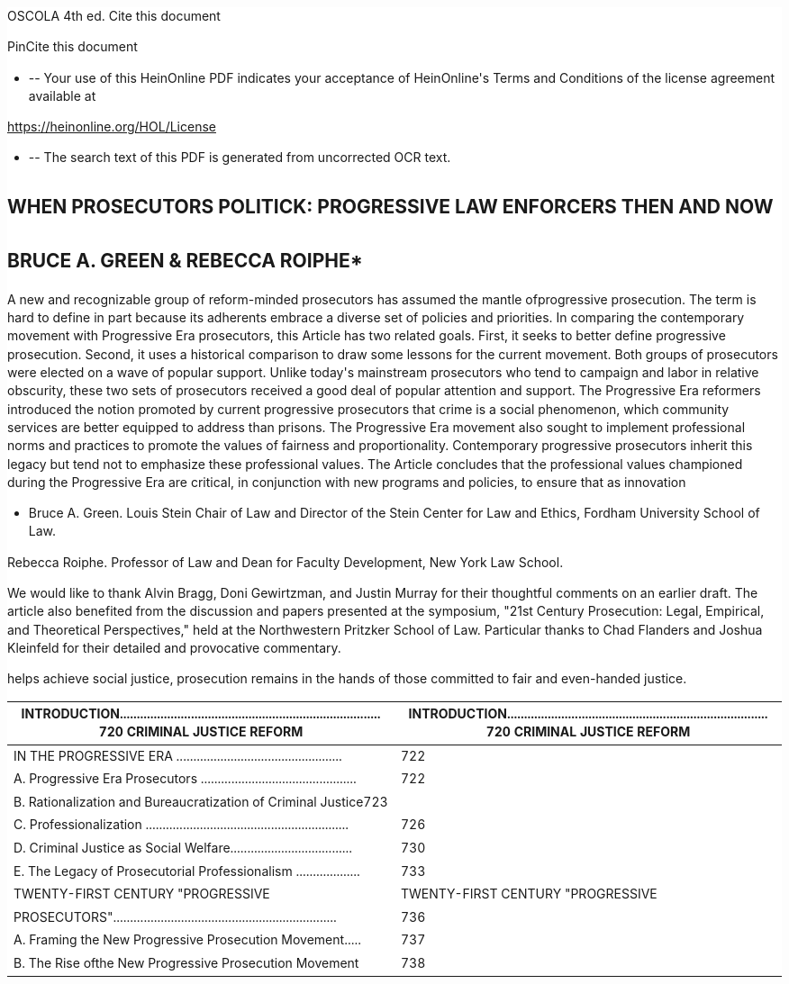 OSCOLA 4th ed. Cite this document

PinCite this document

- -- Your use of this HeinOnline PDF indicates your acceptance of HeinOnline's Terms and Conditions of the license agreement available at

https://heinonline.org/HOL/License

- -- The search text of this PDF is generated from  uncorrected OCR text.





## WHEN PROSECUTORS POLITICK: PROGRESSIVE LAW ENFORCERS THEN AND  NOW

## BRUCE A.  GREEN &amp; REBECCA ROIPHE*

A  new  and  recognizable group of reform-minded prosecutors has assumed the mantle ofprogressive  prosecution. The term is hard  to define in part  because its adherents embrace a diverse set of  policies and  priorities. In comparing the contemporary  movement with Progressive  Era prosecutors, this  Article has two related  goals. First, it seeks to better  define progressive prosecution. Second,  it uses  a historical  comparison to  draw some  lessons for the  current  movement.  Both groups of  prosecutors  were elected on  a  wave of  popular  support. Unlike today's  mainstream prosecutors  who tend to campaign  and  labor  in relative obscurity, these two sets  of  prosecutors  received a good  deal of  popular attention  and support. The Progressive  Era reformers introduced  the  notion  promoted by  current progressive  prosecutors  that  crime is a social  phenomenon, which community  services  are  better  equipped  to  address  than prisons.  The Progressive  Era  movement also sought  to implement  professional  norms and practices to promote the values of  fairness and  proportionality. Contemporary  progressive prosecutors inherit this legacy  but tend not to emphasize these  professional  values. The Article  concludes that  the professional  values championed  during the Progressive  Era  are critical, in conjunction with new programs and  policies,  to  ensure that as innovation

*  Bruce  A.  Green. Louis Stein Chair of Law and Director of the  Stein Center for Law and Ethics, Fordham University  School of Law.

Rebecca Roiphe. Professor of Law  and Dean for Faculty  Development,  New  York  Law School.

We  would  like  to  thank  Alvin  Bragg,  Doni  Gewirtzman, and  Justin  Murray  for  their thoughtful  comments on  an earlier draft.  The  article  also  benefited  from the  discussion  and papers presented  at  the  symposium, "21st  Century  Prosecution: Legal, Empirical, and Theoretical  Perspectives,"  held at the Northwestern Pritzker  School of Law. Particular thanks to  Chad Flanders and Joshua Kleinfeld for their detailed  and provocative  commentary.

helps  achieve  social justice, prosecution remains in  the  hands  of those committed to fair  and  even-handed  justice.

| INTRODUCTION............................................................................. 720 CRIMINAL JUSTICE REFORM   | INTRODUCTION............................................................................. 720 CRIMINAL JUSTICE REFORM   |
|-------------------------------------------------------------------------------------------------------------------------|-------------------------------------------------------------------------------------------------------------------------|
| IN THE PROGRESSIVE ERA .................................................                                                | 722                                                                                                                     |
| A. Progressive Era Prosecutors ..............................................                                           | 722                                                                                                                     |
| B. Rationalization and Bureaucratization of Criminal Justice723                                                         |                                                                                                                         |
| C. Professionalization ............................................................                                     | 726                                                                                                                     |
| D. Criminal Justice as Social Welfare....................................                                               | 730                                                                                                                     |
| E. The Legacy of Prosecutorial Professionalism ...................                                                      | 733                                                                                                                     |
| TWENTY-FIRST CENTURY "PROGRESSIVE                                                                                       | TWENTY-FIRST CENTURY "PROGRESSIVE                                                                                       |
| PROSECUTORS"..................................................................                                          | 736                                                                                                                     |
| A. Framing the New Progressive Prosecution Movement.....                                                                | 737                                                                                                                     |
| B. The Rise ofthe New Progressive Prosecution Movement                                                                  | 738                                                                                                                     |